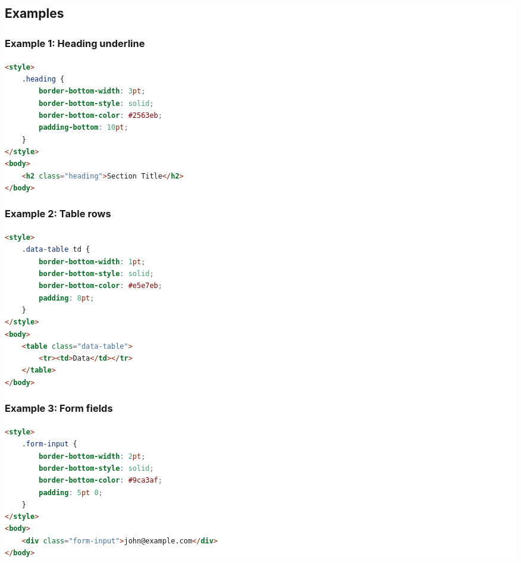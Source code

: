
## Examples

### Example 1: Heading underline

```html
<style>
    .heading {
        border-bottom-width: 3pt;
        border-bottom-style: solid;
        border-bottom-color: #2563eb;
        padding-bottom: 10pt;
    }
</style>
<body>
    <h2 class="heading">Section Title</h2>
</body>
```

### Example 2: Table rows

```html
<style>
    .data-table td {
        border-bottom-width: 1pt;
        border-bottom-style: solid;
        border-bottom-color: #e5e7eb;
        padding: 8pt;
    }
</style>
<body>
    <table class="data-table">
        <tr><td>Data</td></tr>
    </table>
</body>
```

### Example 3: Form fields

```html
<style>
    .form-input {
        border-bottom-width: 2pt;
        border-bottom-style: solid;
        border-bottom-color: #9ca3af;
        padding: 5pt 0;
    }
</style>
<body>
    <div class="form-input">john@example.com</div>
</body>
```
